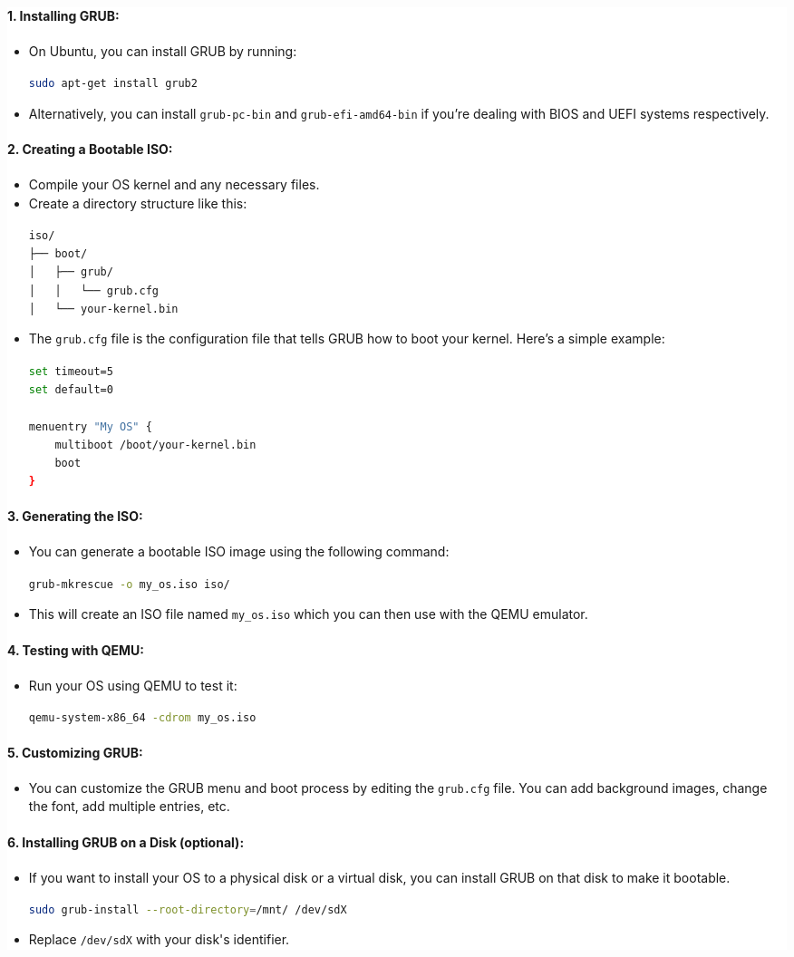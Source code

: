 #### 1. **Installing GRUB:**
   - On Ubuntu, you can install GRUB by running:
     ```bash
     sudo apt-get install grub2
     ```
   - Alternatively, you can install `grub-pc-bin` and `grub-efi-amd64-bin` if you’re dealing with BIOS and UEFI systems respectively.

#### 2. **Creating a Bootable ISO:**
   - Compile your OS kernel and any necessary files.
   - Create a directory structure like this:
     ```
     iso/
     ├── boot/
     │   ├── grub/
     │   │   └── grub.cfg
     │   └── your-kernel.bin
     ```
   - The `grub.cfg` file is the configuration file that tells GRUB how to boot your kernel. Here’s a simple example:
     ```bash
     set timeout=5
     set default=0

     menuentry "My OS" {
         multiboot /boot/your-kernel.bin
         boot
     }
     ```

#### 3. **Generating the ISO:**
   - You can generate a bootable ISO image using the following command:
     ```bash
     grub-mkrescue -o my_os.iso iso/
     ```
   - This will create an ISO file named `my_os.iso` which you can then use with the QEMU emulator.

#### 4. **Testing with QEMU:**
   - Run your OS using QEMU to test it:
     ```bash
     qemu-system-x86_64 -cdrom my_os.iso
     ```

#### 5. **Customizing GRUB:**
   - You can customize the GRUB menu and boot process by editing the `grub.cfg` file. You can add background images, change the font, add multiple entries, etc.

#### 6. **Installing GRUB on a Disk (optional):**
   - If you want to install your OS to a physical disk or a virtual disk, you can install GRUB on that disk to make it bootable.
     ```bash
     sudo grub-install --root-directory=/mnt/ /dev/sdX
     ```
   - Replace `/dev/sdX` with your disk's identifier.
